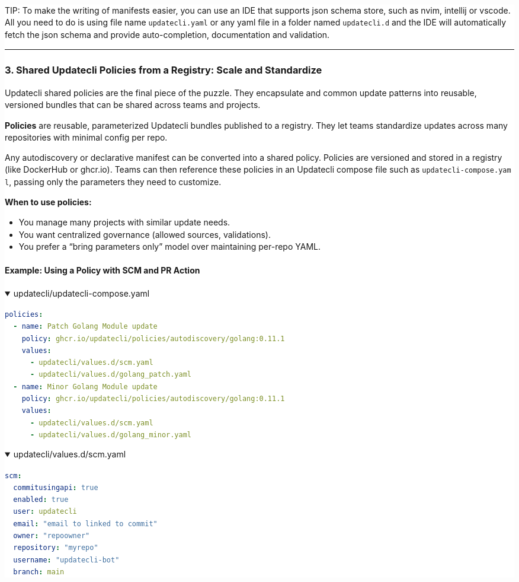 TIP: To make the writing of manifests easier, you can use an IDE that supports json schema store, such as nvim, intellij or vscode. All you need to do is using file name `updatecli.yaml` or any yaml file in a folder named `updatecli.d` and the IDE will automatically fetch the json schema and provide auto-completion, documentation and validation.

---

### 3. Shared Updatecli Policies from a Registry: Scale and Standardize

Updatecli shared policies are the final piece of the puzzle. They encapsulate and common update patterns into reusable, versioned bundles that can be shared across teams and projects.

**Policies** are reusable, parameterized Updatecli bundles published to a registry. They let teams standardize updates across many repositories with minimal config per repo.

Any autodiscovery or declarative manifest can be converted into a shared policy. Policies are versioned and stored in a registry (like DockerHub or ghcr.io).
Teams can then reference these policies in an Updatecli compose file such as `updatecli-compose.yaml`, passing only the parameters they need to customize.

**When to use policies:**

- You manage many projects with similar update needs.
- You want centralized governance (allowed sources, validations).
- You prefer a “bring parameters only” model over maintaining per-repo YAML.

#### Example: Using a Policy with SCM and PR Action

<details open><summary>updatecli/updatecli-compose.yaml</summary>

```yaml
policies:
  - name: Patch Golang Module update
    policy: ghcr.io/updatecli/policies/autodiscovery/golang:0.11.1
    values:
      - updatecli/values.d/scm.yaml
      - updatecli/values.d/golang_patch.yaml
  - name: Minor Golang Module update
    policy: ghcr.io/updatecli/policies/autodiscovery/golang:0.11.1
    values:
      - updatecli/values.d/scm.yaml
      - updatecli/values.d/golang_minor.yaml
```

</details>

<details open><summary>updatecli/values.d/scm.yaml</summary>

```yaml
scm:
  commitusingapi: true
  enabled: true
  user: updatecli
  email: "email to linked to commit"
  owner: "repoowner"
  repository: "myrepo"
  username: "updatecli-bot"
  branch: main
```
